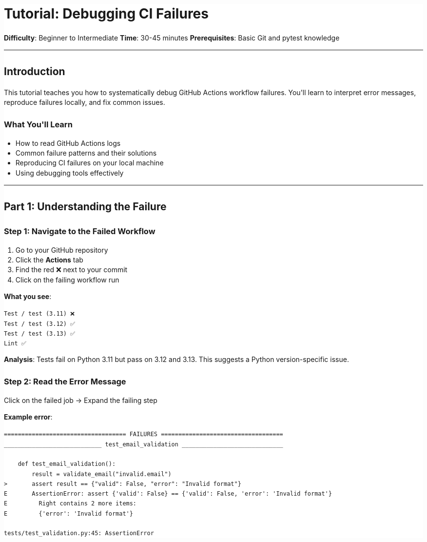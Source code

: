 # Tutorial: Debugging CI Failures

**Difficulty**: Beginner to Intermediate
**Time**: 30-45 minutes
**Prerequisites**: Basic Git and pytest knowledge

---

## Introduction

This tutorial teaches you how to systematically debug GitHub Actions workflow failures. You'll learn to interpret error messages, reproduce failures locally, and fix common issues.

### What You'll Learn

- How to read GitHub Actions logs
- Common failure patterns and their solutions
- Reproducing CI failures on your local machine
- Using debugging tools effectively

---

## Part 1: Understanding the Failure

### Step 1: Navigate to the Failed Workflow

1. Go to your GitHub repository
2. Click the **Actions** tab
3. Find the red ❌ next to your commit
4. Click on the failing workflow run

**What you see**:
```
Test / test (3.11) ❌
Test / test (3.12) ✅
Test / test (3.13) ✅
Lint ✅
```

**Analysis**: Tests fail on Python 3.11 but pass on 3.12 and 3.13. This suggests a Python version-specific issue.

### Step 2: Read the Error Message

Click on the failed job → Expand the failing step

**Example error**:
```
=================================== FAILURES ===================================
____________________________ test_email_validation _____________________________

    def test_email_validation():
        result = validate_email("invalid.email")
>       assert result == {"valid": False, "error": "Invalid format"}
E       AssertionError: assert {'valid': False} == {'valid': False, 'error': 'Invalid format'}
E         Right contains 2 more items:
E         {'error': 'Invalid format'}

tests/test_validation.py:45: AssertionError
```
